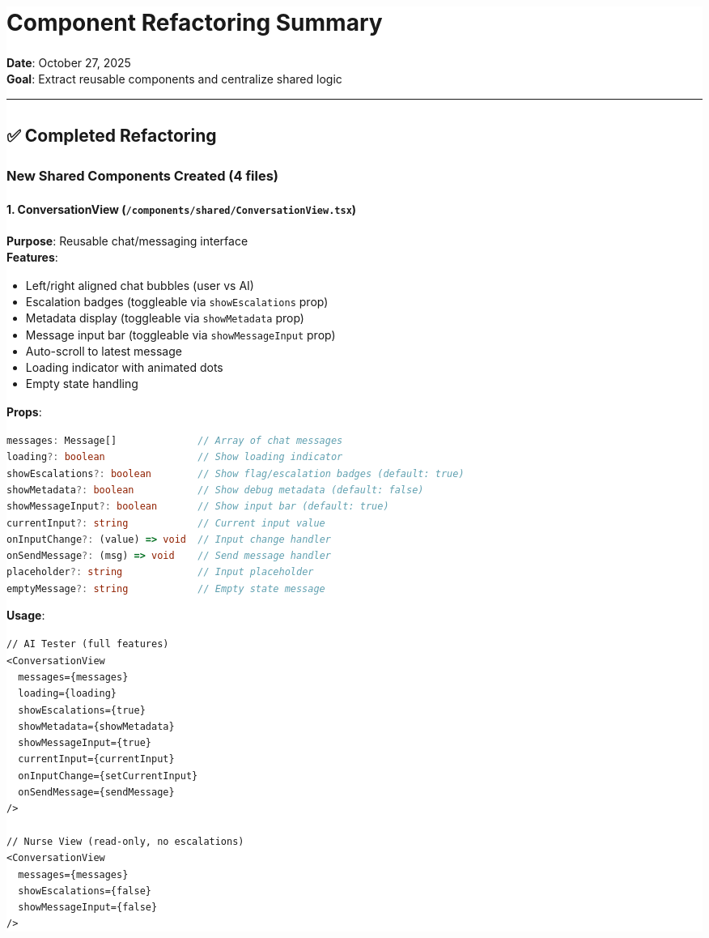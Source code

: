 # Component Refactoring Summary
**Date**: October 27, 2025  
**Goal**: Extract reusable components and centralize shared logic

---

## ✅ Completed Refactoring

### New Shared Components Created (4 files)

#### 1. **ConversationView** (`/components/shared/ConversationView.tsx`)
**Purpose**: Reusable chat/messaging interface  
**Features**:
- Left/right aligned chat bubbles (user vs AI)
- Escalation badges (toggleable via `showEscalations` prop)
- Metadata display (toggleable via `showMetadata` prop)
- Message input bar (toggleable via `showMessageInput` prop)
- Auto-scroll to latest message
- Loading indicator with animated dots
- Empty state handling

**Props**:
```typescript
messages: Message[]              // Array of chat messages
loading?: boolean                // Show loading indicator
showEscalations?: boolean        // Show flag/escalation badges (default: true)
showMetadata?: boolean           // Show debug metadata (default: false)
showMessageInput?: boolean       // Show input bar (default: true)
currentInput?: string            // Current input value
onInputChange?: (value) => void  // Input change handler
onSendMessage?: (msg) => void    // Send message handler
placeholder?: string             // Input placeholder
emptyMessage?: string            // Empty state message
```

**Usage**:
```tsx
// AI Tester (full features)
<ConversationView 
  messages={messages}
  loading={loading}
  showEscalations={true}
  showMetadata={showMetadata}
  showMessageInput={true}
  currentInput={currentInput}
  onInputChange={setCurrentInput}
  onSendMessage={sendMessage}
/>

// Nurse View (read-only, no escalations)
<ConversationView 
  messages={messages}
  showEscalations={false}
  showMessageInput={false}
/>
```
